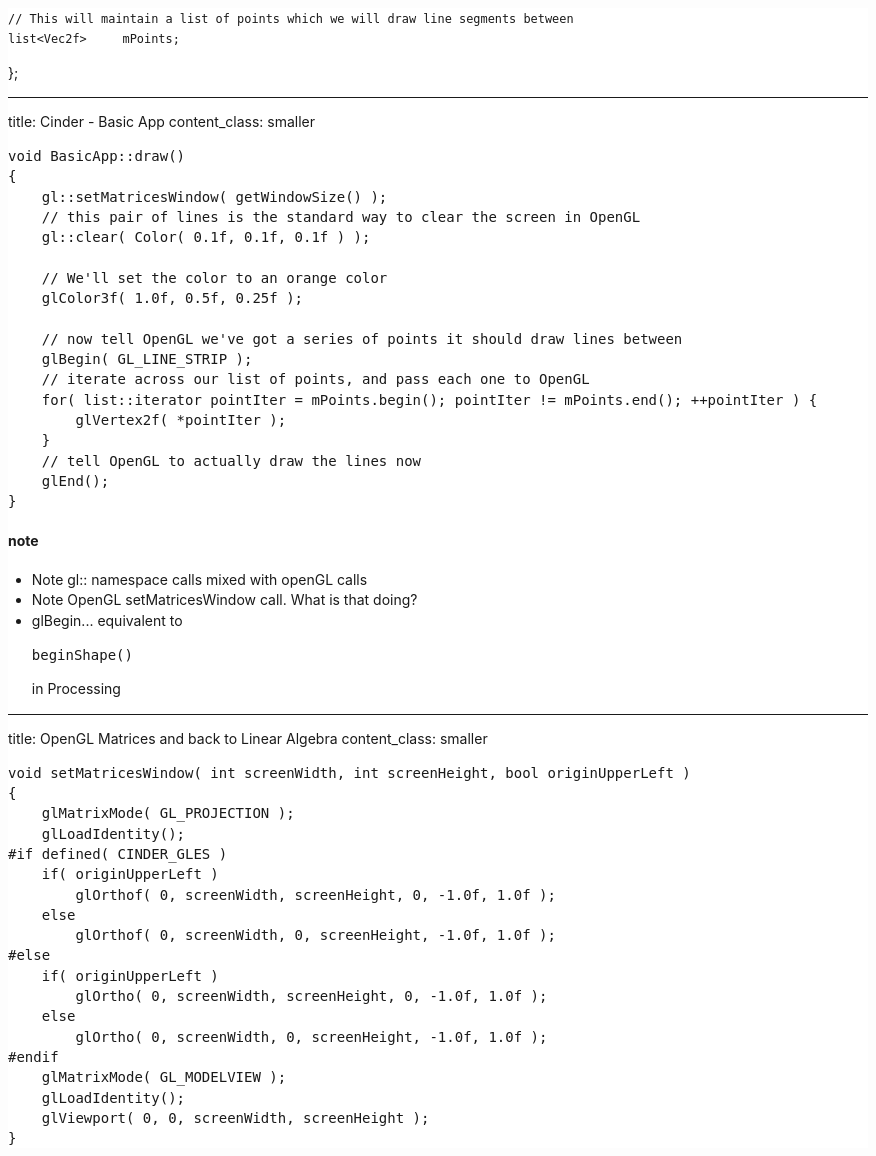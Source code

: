 	// This will maintain a list of points which we will draw line segments between
	list<Vec2f>		mPoints;
};
</pre>


---
title: Cinder - Basic App
content_class: smaller

<pre class="pretty-print" data-lang="c++">
void BasicApp::draw()
{
	gl::setMatricesWindow( getWindowSize() );
	// this pair of lines is the standard way to clear the screen in OpenGL
	gl::clear( Color( 0.1f, 0.1f, 0.1f ) );

	// We'll set the color to an orange color
	glColor3f( 1.0f, 0.5f, 0.25f );
	
	// now tell OpenGL we've got a series of points it should draw lines between
	glBegin( GL_LINE_STRIP );
	// iterate across our list of points, and pass each one to OpenGL
	for( list<Vec2f>::iterator pointIter = mPoints.begin(); pointIter != mPoints.end(); ++pointIter ) {
		glVertex2f( *pointIter );
	}
	// tell OpenGL to actually draw the lines now
	glEnd();
}
</pre>

#### note
* Note gl:: namespace calls mixed with openGL calls
* Note OpenGL setMatricesWindow call. What is that doing?
* glBegin... equivalent to <pre>beginShape()</pre> in Processing



---
title: OpenGL Matrices and back to Linear Algebra
content_class: smaller

<pre class="pretty-print" data-lang="c++">
void setMatricesWindow( int screenWidth, int screenHeight, bool originUpperLeft )
{
	glMatrixMode( GL_PROJECTION );
	glLoadIdentity();
#if defined( CINDER_GLES )
	if( originUpperLeft )
		glOrthof( 0, screenWidth, screenHeight, 0, -1.0f, 1.0f );
	else
		glOrthof( 0, screenWidth, 0, screenHeight, -1.0f, 1.0f );
#else	
	if( originUpperLeft )
		glOrtho( 0, screenWidth, screenHeight, 0, -1.0f, 1.0f );
	else
		glOrtho( 0, screenWidth, 0, screenHeight, -1.0f, 1.0f );
#endif
	glMatrixMode( GL_MODELVIEW );
	glLoadIdentity();
	glViewport( 0, 0, screenWidth, screenHeight );
}
</pre>
